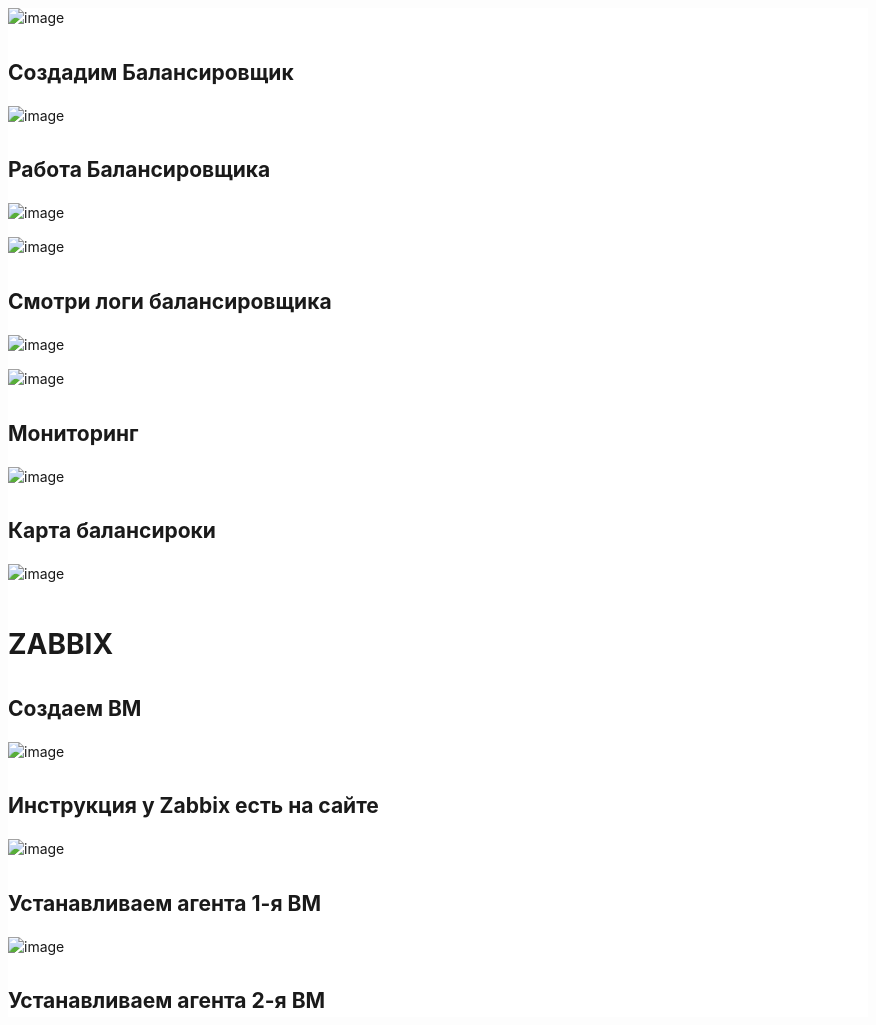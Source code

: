 ![image](https://github.com/user-attachments/assets/ac5f1dc3-f126-4364-b0bf-4554309383f2)

## Создадим Балансировщик

![image](https://github.com/user-attachments/assets/04a8fc42-ae48-43b2-8142-a851fb47365f)

## Работа Балансировщика

![image](https://github.com/user-attachments/assets/18c96775-8c5e-40eb-a4f8-df92617ff97c)

![image](https://github.com/user-attachments/assets/abb35d49-d6f0-4c73-abfe-11260190e081)

## Смотри логи балансировщика

![image](https://github.com/user-attachments/assets/779db4d6-c3d8-4785-b565-06581c54c007)

![image](https://github.com/user-attachments/assets/4d4465aa-f47c-4bc6-8d86-506063585da8)

## Мониторинг

![image](https://github.com/user-attachments/assets/7f46a268-ec82-4395-b336-3ee60d3f9e7e)

## Карта балансироки

![image](https://github.com/user-attachments/assets/be02b18f-3634-45b9-ac9a-d04a42cf0f04)

# ZABBIX

## Создаем ВМ

![image](https://github.com/user-attachments/assets/0de6ae3f-64cc-4d1e-a18b-a8430daa8976)

## Инструкция у Zabbix есть на сайте

![image](https://github.com/user-attachments/assets/2ca68d5e-4834-4142-9bed-68b3aae99173)

## Устанавливаем агента 1-я ВМ

![image](https://github.com/user-attachments/assets/3694d9ed-b9ba-4010-a759-b7fe6ded5565)

## Устанавливаем агента 2-я ВМ
